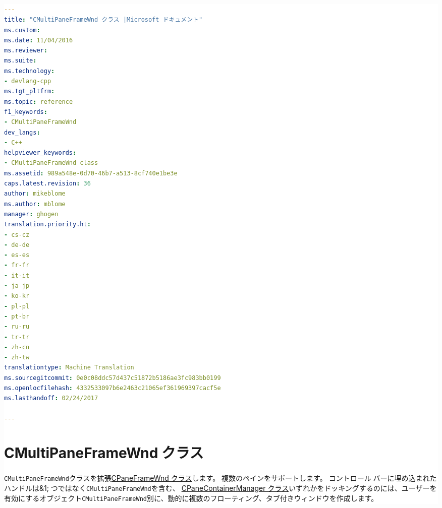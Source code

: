 ```yaml
---
title: "CMultiPaneFrameWnd クラス |Microsoft ドキュメント"
ms.custom: 
ms.date: 11/04/2016
ms.reviewer: 
ms.suite: 
ms.technology:
- devlang-cpp
ms.tgt_pltfrm: 
ms.topic: reference
f1_keywords:
- CMultiPaneFrameWnd
dev_langs:
- C++
helpviewer_keywords:
- CMultiPaneFrameWnd class
ms.assetid: 989a548e-0d70-46b7-a513-8cf740e1be3e
caps.latest.revision: 36
author: mikeblome
ms.author: mblome
manager: ghogen
translation.priority.ht:
- cs-cz
- de-de
- es-es
- fr-fr
- it-it
- ja-jp
- ko-kr
- pl-pl
- pt-br
- ru-ru
- tr-tr
- zh-cn
- zh-tw
translationtype: Machine Translation
ms.sourcegitcommit: 0e0c08ddc57d437c51872b5186ae3fc983bb0199
ms.openlocfilehash: 4332533097b6e2463c21065ef361969397cacf5e
ms.lasthandoff: 02/24/2017

---
```

# <a name="cmultipaneframewnd-class"></a>CMultiPaneFrameWnd クラス
`CMultiPaneFrameWnd`クラスを拡張[CPaneFrameWnd クラス](../../mfc/reference/cpaneframewnd-class.md)します。 複数のペインをサポートします。 コントロール バーに埋め込まれたハンドルは&1; つではなく`CMultiPaneFrameWnd`を含む、 [CPaneContainerManager クラス](../../mfc/reference/cpanecontainermanager-class.md)いずれかをドッキングするのには、ユーザーを有効にするオブジェクト`CMultiPaneFrameWnd`別に、動的に複数のフローティング、タブ付きウィンドウを作成します。  
  